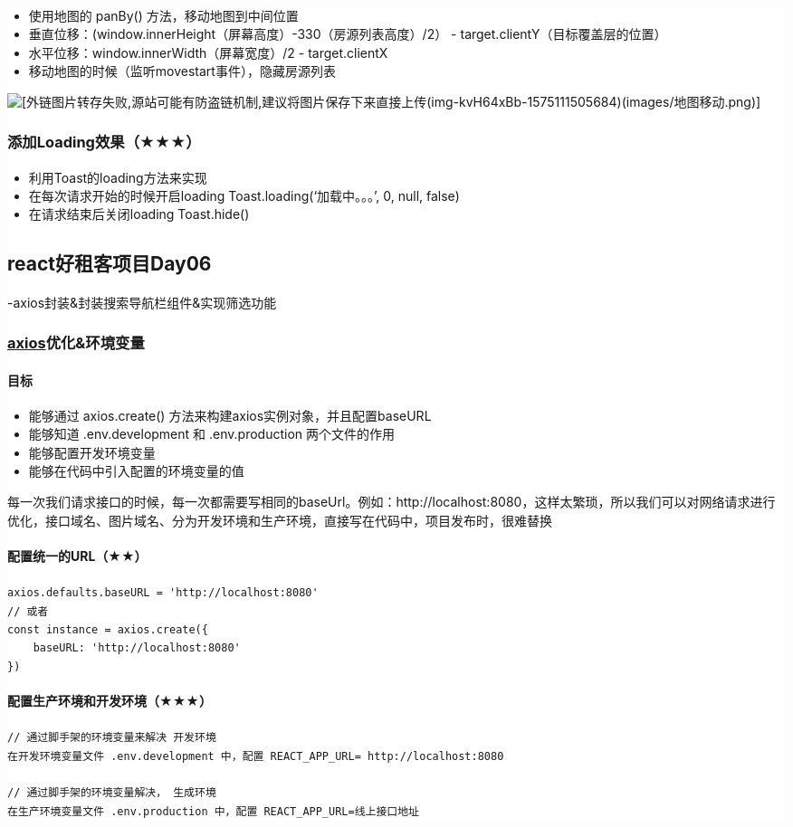 ```react

```

- 使用地图的 panBy() 方法，移动地图到中间位置
- 垂直位移：(window.innerHeight（屏幕高度）-330（房源列表高度）/2） - target.clientY（目标覆盖层的位置）
- 水平位移：window.innerWidth（屏幕宽度）/2 - target.clientX
- 移动地图的时候（监听movestart事件），隐藏房源列表

![[外链图片转存失败,源站可能有防盗链机制,建议将图片保存下来直接上传(img-kvH64xBb-1575111505684)(images/地图移动.png)]](https://img-blog.csdnimg.cn/20191130190225255.png?x-oss-process=image/watermark,type_ZmFuZ3poZW5naGVpdGk,shadow_10,text_aHR0cHM6Ly9ibG9nLmNzZG4ubmV0L3dlaXhpbl80NTU4MzcwOA==,size_16,color_FFFFFF,t_70)

### 添加Loading效果（★★★）

- 利用Toast的loading方法来实现
- 在每次请求开始的时候开启loading Toast.loading(‘加载中。。。’, 0, null, false)
- 在请求结束后关闭loading Toast.hide()



## react好租客项目Day06

-axios封装&封装搜索导航栏组件&实现筛选功能

### [axios](https://so.csdn.net/so/search?from=pc_blog_highlight&q=axios)优化&环境变量

#### 目标

- 能够通过 axios.create() 方法来构建axios实例对象，并且配置baseURL
- 能够知道 .env.development 和 .env.production 两个文件的作用
- 能够配置开发环境变量
- 能够在代码中引入配置的环境变量的值

每一次我们请求接口的时候，每一次都需要写相同的baseUrl。例如：http://localhost:8080，这样太繁琐，所以我们可以对网络请求进行优化，接口域名、图片域名、分为开发环境和生产环境，直接写在代码中，项目发布时，很难替换

#### 配置统一的URL（★★）


```react
axios.defaults.baseURL = 'http://localhost:8080'
// 或者
const instance = axios.create({
    baseURL: 'http://localhost:8080'
})
```

#### 配置生产环境和开发环境（★★★）


```react
// 通过脚手架的环境变量来解决 开发环境
在开发环境变量文件 .env.development 中，配置 REACT_APP_URL= http://localhost:8080

// 通过脚手架的环境变量解决， 生成环境
在生产环境变量文件 .env.production 中，配置 REACT_APP_URL=线上接口地址

```
